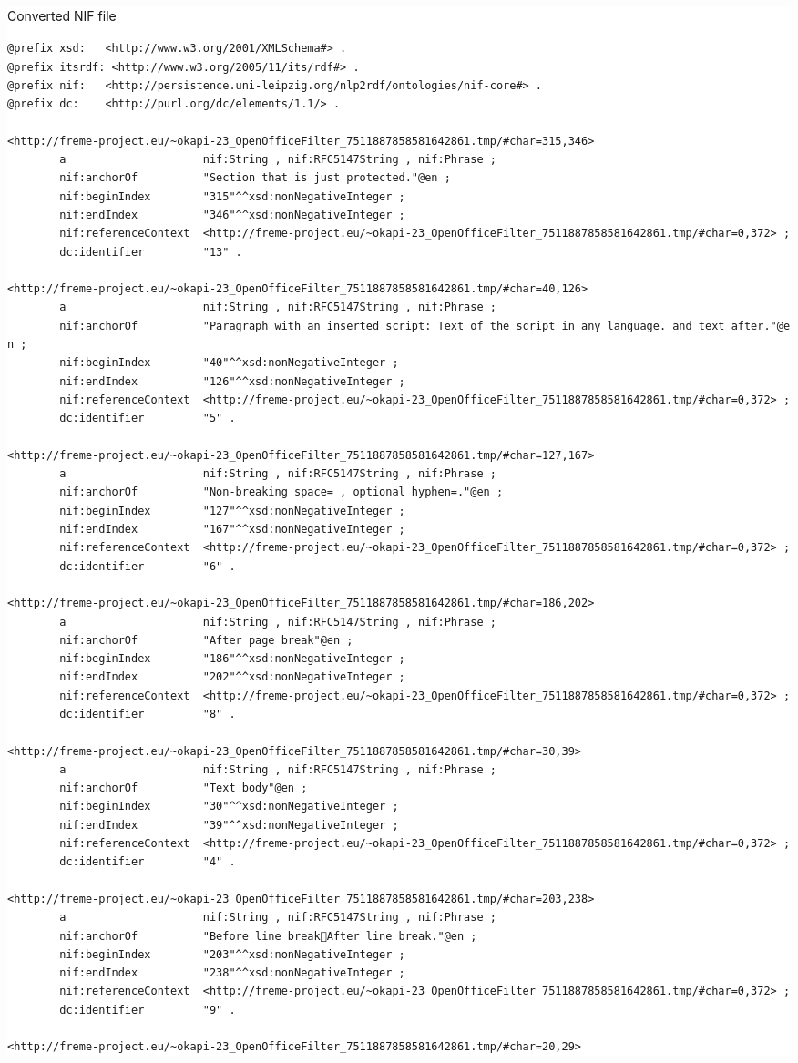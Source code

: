 Converted NIF file

```
@prefix xsd:   <http://www.w3.org/2001/XMLSchema#> .
@prefix itsrdf: <http://www.w3.org/2005/11/its/rdf#> .
@prefix nif:   <http://persistence.uni-leipzig.org/nlp2rdf/ontologies/nif-core#> .
@prefix dc:    <http://purl.org/dc/elements/1.1/> .

<http://freme-project.eu/~okapi-23_OpenOfficeFilter_7511887858581642861.tmp/#char=315,346>
        a                     nif:String , nif:RFC5147String , nif:Phrase ;
        nif:anchorOf          "Section that is just protected."@en ;
        nif:beginIndex        "315"^^xsd:nonNegativeInteger ;
        nif:endIndex          "346"^^xsd:nonNegativeInteger ;
        nif:referenceContext  <http://freme-project.eu/~okapi-23_OpenOfficeFilter_7511887858581642861.tmp/#char=0,372> ;
        dc:identifier         "13" .

<http://freme-project.eu/~okapi-23_OpenOfficeFilter_7511887858581642861.tmp/#char=40,126>
        a                     nif:String , nif:RFC5147String , nif:Phrase ;
        nif:anchorOf          "Paragraph with an inserted script: Text of the script in any language. and text after."@en ;
        nif:beginIndex        "40"^^xsd:nonNegativeInteger ;
        nif:endIndex          "126"^^xsd:nonNegativeInteger ;
        nif:referenceContext  <http://freme-project.eu/~okapi-23_OpenOfficeFilter_7511887858581642861.tmp/#char=0,372> ;
        dc:identifier         "5" .

<http://freme-project.eu/~okapi-23_OpenOfficeFilter_7511887858581642861.tmp/#char=127,167>
        a                     nif:String , nif:RFC5147String , nif:Phrase ;
        nif:anchorOf          "Non-breaking space= , optional hyphen=­."@en ;
        nif:beginIndex        "127"^^xsd:nonNegativeInteger ;
        nif:endIndex          "167"^^xsd:nonNegativeInteger ;
        nif:referenceContext  <http://freme-project.eu/~okapi-23_OpenOfficeFilter_7511887858581642861.tmp/#char=0,372> ;
        dc:identifier         "6" .

<http://freme-project.eu/~okapi-23_OpenOfficeFilter_7511887858581642861.tmp/#char=186,202>
        a                     nif:String , nif:RFC5147String , nif:Phrase ;
        nif:anchorOf          "After page break"@en ;
        nif:beginIndex        "186"^^xsd:nonNegativeInteger ;
        nif:endIndex          "202"^^xsd:nonNegativeInteger ;
        nif:referenceContext  <http://freme-project.eu/~okapi-23_OpenOfficeFilter_7511887858581642861.tmp/#char=0,372> ;
        dc:identifier         "8" .

<http://freme-project.eu/~okapi-23_OpenOfficeFilter_7511887858581642861.tmp/#char=30,39>
        a                     nif:String , nif:RFC5147String , nif:Phrase ;
        nif:anchorOf          "Text body"@en ;
        nif:beginIndex        "30"^^xsd:nonNegativeInteger ;
        nif:endIndex          "39"^^xsd:nonNegativeInteger ;
        nif:referenceContext  <http://freme-project.eu/~okapi-23_OpenOfficeFilter_7511887858581642861.tmp/#char=0,372> ;
        dc:identifier         "4" .

<http://freme-project.eu/~okapi-23_OpenOfficeFilter_7511887858581642861.tmp/#char=203,238>
        a                     nif:String , nif:RFC5147String , nif:Phrase ;
        nif:anchorOf          "Before line breakAfter line break."@en ;
        nif:beginIndex        "203"^^xsd:nonNegativeInteger ;
        nif:endIndex          "238"^^xsd:nonNegativeInteger ;
        nif:referenceContext  <http://freme-project.eu/~okapi-23_OpenOfficeFilter_7511887858581642861.tmp/#char=0,372> ;
        dc:identifier         "9" .

<http://freme-project.eu/~okapi-23_OpenOfficeFilter_7511887858581642861.tmp/#char=20,29>
```